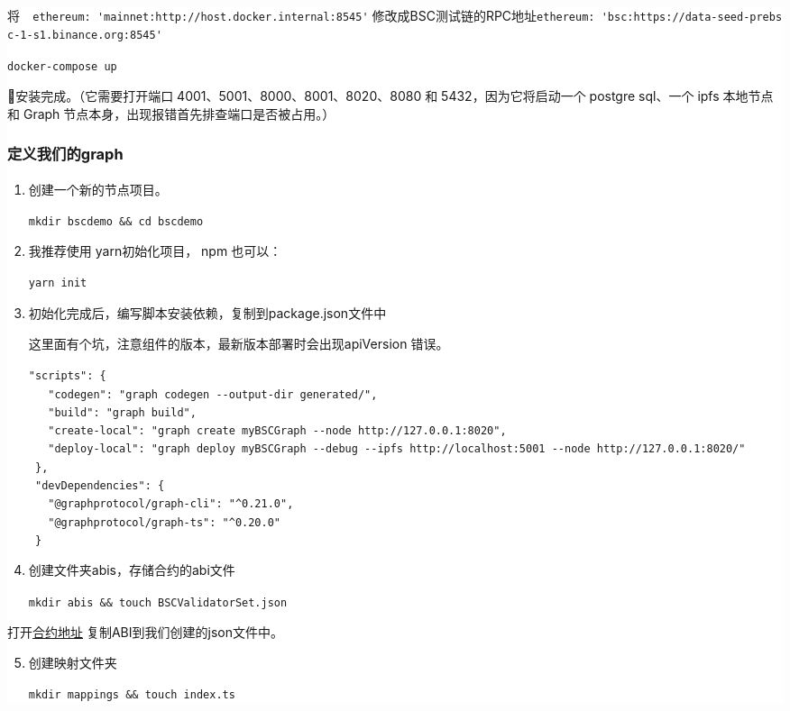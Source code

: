 

将```  ethereum: 'mainnet:http://host.docker.internal:8545'``` 修改成BSC测试链的RPC地址```ethereum: 'bsc:https://data-seed-prebsc-1-s1.binance.org:8545'```

```
docker-compose up
```

🎉安装完成。（它需要打开端口 4001、5001、8000、8001、8020、8080 和 5432，因为它将启动一个 postgre sql、一个 ipfs 本地节点和 Graph 节点本身，出现报错首先排查端口是否被占用。）




### 定义我们的graph

1. 创建一个新的节点项目。

   ```
   mkdir bscdemo && cd bscdemo
   ```

2. 我推荐使用 yarn初始化项目， npm 也可以：

   ```
   yarn init
   ```

3. 初始化完成后，编写脚本安装依赖，复制到package.json文件中

   这里面有个坑，注意组件的版本，最新版本部署时会出现apiVersion 错误。

    ```
    "scripts": {
       "codegen": "graph codegen --output-dir generated/",
       "build": "graph build",
       "create-local": "graph create myBSCGraph --node http://127.0.0.1:8020",
       "deploy-local": "graph deploy myBSCGraph --debug --ipfs http://localhost:5001 --node http://127.0.0.1:8020/"
     },
     "devDependencies": {
       "@graphprotocol/graph-cli": "^0.21.0",
       "@graphprotocol/graph-ts": "^0.20.0"
     }
    ```

4. 创建文件夹abis，存储合约的abi文件

   ```
   mkdir abis && touch BSCValidatorSet.json
   ```

打开[合约地址](https://testnet.bscscan.com/address/0x0000000000000000000000000000000000001000) 复制ABI到我们创建的json文件中。

5. 创建映射文件夹

   ```
   mkdir mappings && touch index.ts
   ```
